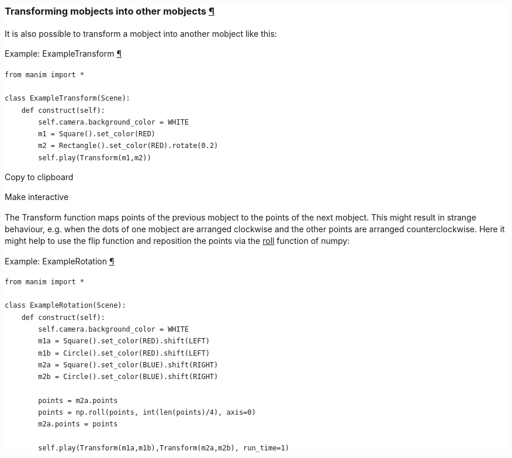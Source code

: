 ### Transforming mobjects into other mobjects [¶](https://docs.manim.community/en/stable/tutorials/building_blocks.html\#transforming-mobjects-into-other-mobjects "Link to this heading")

It is also possible to transform a mobject into another mobject like this:

Example: ExampleTransform [¶](https://docs.manim.community/en/stable/tutorials/building_blocks.html#exampletransform)

```
from manim import *

class ExampleTransform(Scene):
    def construct(self):
        self.camera.background_color = WHITE
        m1 = Square().set_color(RED)
        m2 = Rectangle().set_color(RED).rotate(0.2)
        self.play(Transform(m1,m2))

```

Copy to clipboard

Make interactive

The Transform function maps points of the previous mobject to the points of the
next mobject.
This might result in strange behaviour, e.g. when the dots of one mobject are
arranged clockwise and the other points are arranged counterclockwise.
Here it might help to use the flip function and reposition the points via the
[roll](https://numpy.org/doc/stable/reference/generated/numpy.roll.html)
function of numpy:

Example: ExampleRotation [¶](https://docs.manim.community/en/stable/tutorials/building_blocks.html#examplerotation)

```
from manim import *

class ExampleRotation(Scene):
    def construct(self):
        self.camera.background_color = WHITE
        m1a = Square().set_color(RED).shift(LEFT)
        m1b = Circle().set_color(RED).shift(LEFT)
        m2a = Square().set_color(BLUE).shift(RIGHT)
        m2b = Circle().set_color(BLUE).shift(RIGHT)

        points = m2a.points
        points = np.roll(points, int(len(points)/4), axis=0)
        m2a.points = points

        self.play(Transform(m1a,m1b),Transform(m2a,m2b), run_time=1)

```
